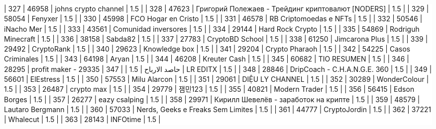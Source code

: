 | 327 | 46958 | johns crypto channel | 1.5 |
| 328 | 47623 | Григорий Полежаев - Трейдинг криптовалют [NODERS] | 1.5 |
| 329 | 58054 | Fenyxer | 1.5 |
| 330 | 45998 | FCO Hogar en Cristo | 1.5 |
| 331 | 46578 | RB Criptomoedas e NFTs | 1.5 |
| 332 | 50546 | iNacho Mer | 1.5 |
| 333 | 43561 | Comunidad inversores | 1.5 |
| 334 | 29144 | Hard Rock Crypto | 1.5 |
| 335 | 54869 | Rodriguh Minecraft | 1.5 |
| 336 | 38158 | Sabda82 | 1.5 |
| 337 | 27783 | CryptoBD School | 1.5 |
| 338 | 61250 | Jimcarona Plus | 1.5 |
| 339 | 29492 | CryptoRank | 1.5 |
| 340 | 29623 | Knowledge box | 1.5 |
| 341 | 29204 | Crypto Pharaoh | 1.5 |
| 342 | 54225 | Casos Criminales | 1.5 |
| 343 | 64198 | Aryan | 1.5 |
| 344 | 46208 | Kreuter Cash | 1.5 |
| 345 | 60682 | TIO RESUMEN | 1.5 |
| 346 | 28295 | profit maker - حاصد الارباح | 1.5 |
| 347 | 29335 | LR EDITX | 1.5 |
| 348 | 28846 | DripCoach - C.H.A.N.G.E. 360 | 1.5 |
| 349 | 56601 | ElEstress | 1.5 |
| 350 | 57553 | Milu Alarcon | 1.5 |
| 351 | 29061 | DIỆU LY CHANNEL | 1.5 |
| 352 | 30289 | WonderColour | 1.5 |
| 353 | 26487 | crypto max | 1.5 |
| 354 | 29779 | 잼민123 | 1.5 |
| 355 | 40821 | Modern Trader | 1.5 |
| 356 | 56415 | Edson Borges | 1.5 |
| 357 | 26277 | eazy csalping | 1.5 |
| 358 | 29971 | Кирилл Шевелёв - заработок на крипте | 1.5 |
| 359 | 48579 | Lautaro Bergmann | 1.5 |
| 360 | 57033 | Nerds, Geeks e Freaks Sem Limites | 1.5 |
| 361 | 44777 | CryptoJordin | 1.5 |
| 362 | 37221 | Whalecut | 1.5 |
| 363 | 28143 | INFOtime | 1.5 |